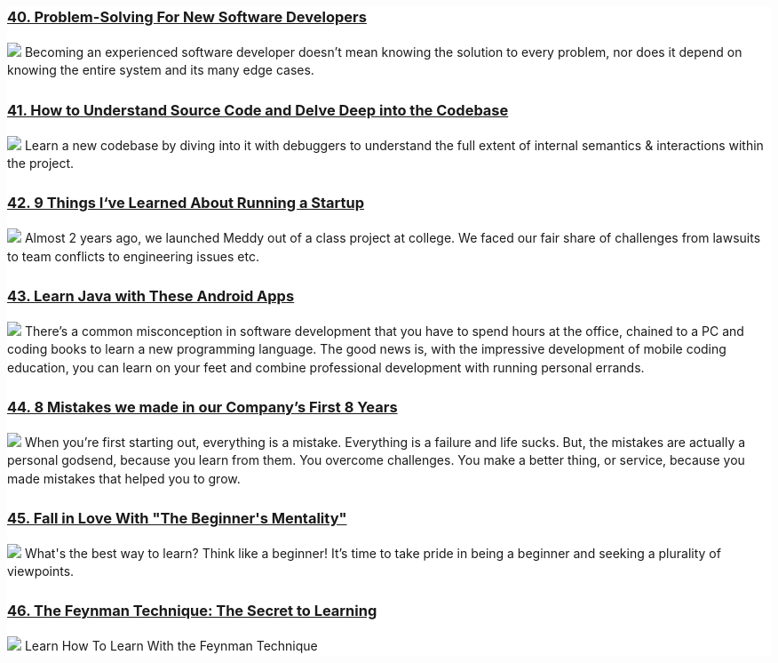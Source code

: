 ### [40. Problem-Solving For New Software Developers](https://hackernoon.com/a-problem-solving-workflow-for-junior-software-developers-h4u30ej)
![](https://cdn.hackernoon.com/drafts/ioi33ee.png)
Becoming an experienced software developer doesn’t mean knowing the solution to every problem, nor does it depend on knowing the entire system and its many edge cases.

### [41. How to Understand Source Code and Delve Deep into the Codebase](https://hackernoon.com/how-to-understand-source-code-and-delve-deep-into-the-codebase)
![](https://cdn.hackernoon.com/images/PVJZAra3SJb106HGMWMnMsiHUCk1-8zh2efl.jpeg)
Learn a new codebase by diving into it with debuggers to understand the full extent of internal semantics & interactions within the project.

### [42. 9 Things I‘ve Learned About Running a Startup](https://hackernoon.com/9-things-ive-learned-about-running-a-startup-n4br3ycb)
![](https://cdn.hackernoon.com/drafts/o64k3y25.png)
Almost 2 years ago, we launched Meddy out of a class project at college. We faced our fair share of challenges from lawsuits to team conflicts to engineering issues etc.

### [43. Learn Java with These Android Apps](https://hackernoon.com/learn-java-with-these-mobile-apps-k9h35iu)
![](https://cdn.hackernoon.com/drafts/p832r35zf.png)
There’s a common misconception in software development that you have to spend hours at the office, chained to a PC and coding books to learn a new programming language. The good news is, with the impressive development of mobile coding education, you can learn on your feet and combine professional development with running personal errands. 

### [44. 8 Mistakes we made in our Company’s First 8 Years](https://hackernoon.com/8-mistakes-we-made-in-our-companys-first-8-years-3d38422333b)
![](https://cdn.hackernoon.com/hn-images/1*yKPiRjWqNimf25TA-wCVcg.png)
When you’re first starting out, everything is a mistake. Everything is a failure and life sucks. But, the mistakes are actually a personal godsend, because you learn from them. You overcome challenges. You make a better thing, or service, because you made mistakes that helped you to grow.

### [45. Fall in Love With "The Beginner's Mentality"](https://hackernoon.com/fall-in-love-with-the-beginners-mentality-1u4935mh)
![](https://cdn.hackernoon.com/images/KkZqD3Zit1PJVPQ3mJ5dUr7G8Z92-1ih3zgn.jpeg)
What's the best way to learn? Think like a beginner! It’s time to take pride in being a beginner and seeking a plurality of viewpoints.

### [46. The Feynman Technique: The Secret to Learning](https://hackernoon.com/the-feynman-technique-the-secret-to-learning)
![](https://cdn.hackernoon.com/images/eQHzh6rz7ETBHLjs0KzCl1Dooqp2-ob93p6f.jpeg)
Learn How To Learn With the Feynman Technique
